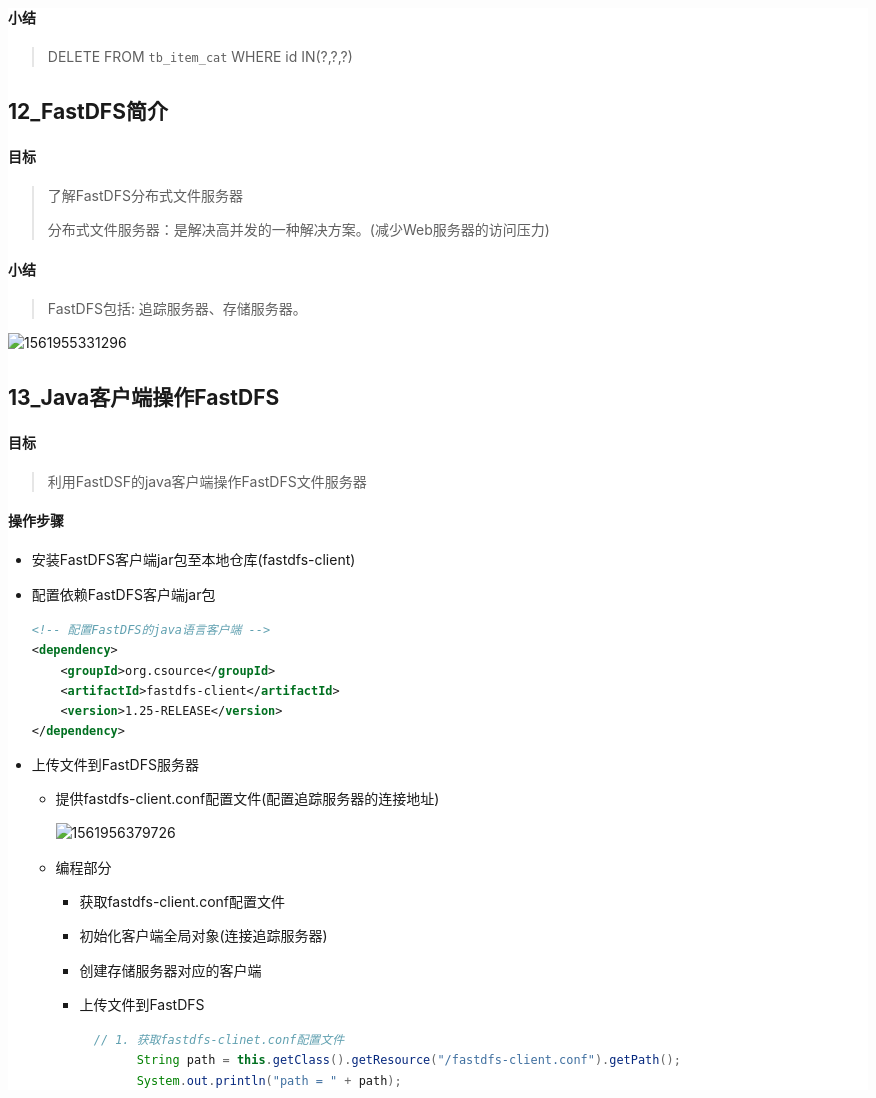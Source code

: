 #### 小结

> DELETE FROM `tb_item_cat` WHERE id IN(?,?,?)

## 12_FastDFS简介

#### 目标

> 了解FastDFS分布式文件服务器
>
> 分布式文件服务器：是解决高并发的一种解决方案。(减少Web服务器的访问压力)

#### 小结

> FastDFS包括: 追踪服务器、存储服务器。

![1561955331296](assets/1561955331296.png)

## 13_Java客户端操作FastDFS

#### 目标

> 利用FastDSF的java客户端操作FastDFS文件服务器

#### 操作步骤

+ 安装FastDFS客户端jar包至本地仓库(fastdfs-client)

+ 配置依赖FastDFS客户端jar包

  ```xml
  <!-- 配置FastDFS的java语言客户端 -->
  <dependency>
      <groupId>org.csource</groupId>
      <artifactId>fastdfs-client</artifactId>
      <version>1.25-RELEASE</version>
  </dependency>
  ```

+ 上传文件到FastDFS服务器

  + 提供fastdfs-client.conf配置文件(配置追踪服务器的连接地址)

    ![1561956379726](assets/1561956379726.png)

  + 编程部分

    + 获取fastdfs-client.conf配置文件

    + 初始化客户端全局对象(连接追踪服务器)

    + 创建存储服务器对应的客户端

    + 上传文件到FastDFS

      ```java
        // 1. 获取fastdfs-clinet.conf配置文件
              String path = this.getClass().getResource("/fastdfs-client.conf").getPath();
              System.out.println("path = " + path);
      